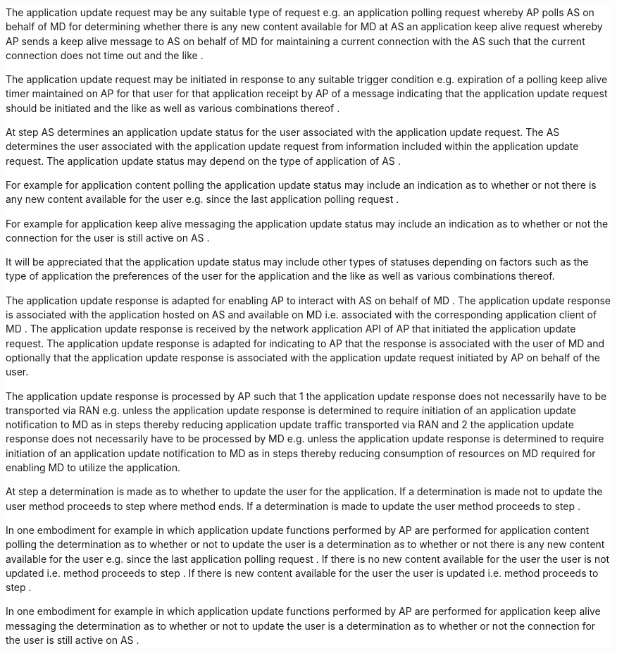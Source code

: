 The application update request may be any suitable type of request e.g. an application polling request whereby AP polls AS on behalf of MD for determining whether there is any new content available for MD at AS an application keep alive request whereby AP sends a keep alive message to AS on behalf of MD for maintaining a current connection with the AS such that the current connection does not time out and the like .

The application update request may be initiated in response to any suitable trigger condition e.g. expiration of a polling keep alive timer maintained on AP for that user for that application receipt by AP of a message indicating that the application update request should be initiated and the like as well as various combinations thereof .

At step AS determines an application update status for the user associated with the application update request. The AS determines the user associated with the application update request from information included within the application update request. The application update status may depend on the type of application of AS .

For example for application content polling the application update status may include an indication as to whether or not there is any new content available for the user e.g. since the last application polling request .

For example for application keep alive messaging the application update status may include an indication as to whether or not the connection for the user is still active on AS .

It will be appreciated that the application update status may include other types of statuses depending on factors such as the type of application the preferences of the user for the application and the like as well as various combinations thereof.

The application update response is adapted for enabling AP to interact with AS on behalf of MD . The application update response is associated with the application hosted on AS and available on MD i.e. associated with the corresponding application client of MD . The application update response is received by the network application API of AP that initiated the application update request. The application update response is adapted for indicating to AP that the response is associated with the user of MD and optionally that the application update response is associated with the application update request initiated by AP on behalf of the user.

The application update response is processed by AP such that 1 the application update response does not necessarily have to be transported via RAN e.g. unless the application update response is determined to require initiation of an application update notification to MD as in steps thereby reducing application update traffic transported via RAN and 2 the application update response does not necessarily have to be processed by MD e.g. unless the application update response is determined to require initiation of an application update notification to MD as in steps thereby reducing consumption of resources on MD required for enabling MD to utilize the application.

At step a determination is made as to whether to update the user for the application. If a determination is made not to update the user method proceeds to step where method ends. If a determination is made to update the user method proceeds to step .

In one embodiment for example in which application update functions performed by AP are performed for application content polling the determination as to whether or not to update the user is a determination as to whether or not there is any new content available for the user e.g. since the last application polling request . If there is no new content available for the user the user is not updated i.e. method proceeds to step . If there is new content available for the user the user is updated i.e. method proceeds to step .

In one embodiment for example in which application update functions performed by AP are performed for application keep alive messaging the determination as to whether or not to update the user is a determination as to whether or not the connection for the user is still active on AS .
